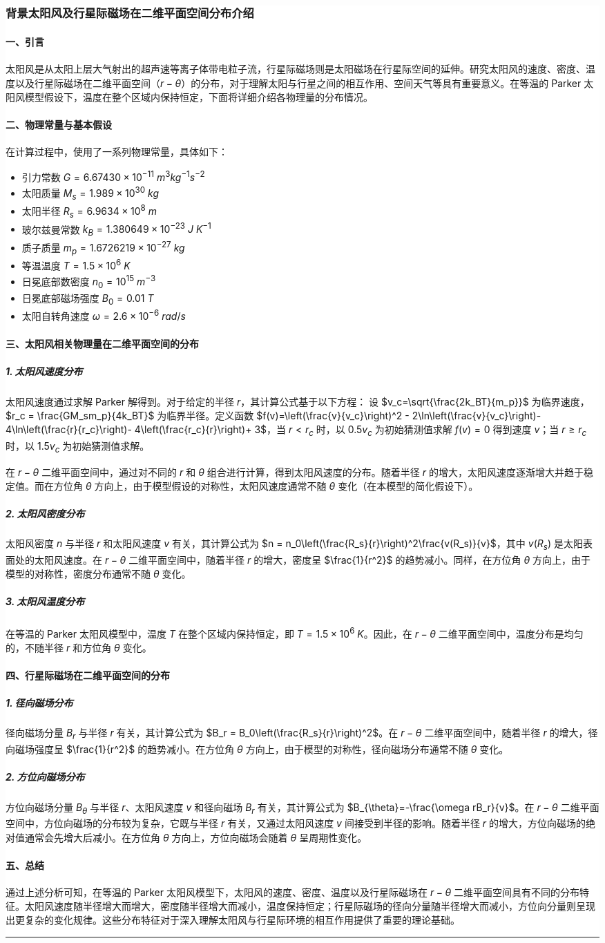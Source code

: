 ### 背景太阳风及行星际磁场在二维平面空间分布介绍

#### 一、引言
太阳风是从太阳上层大气射出的超声速等离子体带电粒子流，行星际磁场则是太阳磁场在行星际空间的延伸。研究太阳风的速度、密度、温度以及行星际磁场在二维平面空间（$r - \theta$）的分布，对于理解太阳与行星之间的相互作用、空间天气等具有重要意义。在等温的 Parker 太阳风模型假设下，温度在整个区域内保持恒定，下面将详细介绍各物理量的分布情况。

#### 二、物理常量与基本假设
在计算过程中，使用了一系列物理常量，具体如下：
- 引力常数 $G = 6.67430\times10^{-11}\ m^3 kg^{-1} s^{-2}$
- 太阳质量 $M_s = 1.989\times10^{30}\ kg$
- 太阳半径 $R_s = 6.9634\times10^{8}\ m$
- 玻尔兹曼常数 $k_B = 1.380649\times10^{-23}\ J\ K^{-1}$
- 质子质量 $m_p = 1.6726219\times10^{-27}\ kg$
- 等温温度 $T = 1.5\times10^{6}\ K$
- 日冕底部数密度 $n_0 = 10^{15}\ m^{-3}$
- 日冕底部磁场强度 $B_0 = 0.01\ T$
- 太阳自转角速度 $\omega = 2.6\times10^{-6}\ rad/s$

#### 三、太阳风相关物理量在二维平面空间的分布

##### 1. 太阳风速度分布
太阳风速度通过求解 Parker 解得到。对于给定的半径 $r$，其计算公式基于以下方程：
设 $v_c=\sqrt{\frac{2k_BT}{m_p}}$ 为临界速度，$r_c = \frac{GM_sm_p}{4k_BT}$ 为临界半径。定义函数 $f(v)=\left(\frac{v}{v_c}\right)^2 - 2\ln\left(\frac{v}{v_c}\right)- 4\ln\left(\frac{r}{r_c}\right)- 4\left(\frac{r_c}{r}\right)+ 3$，当 $r < r_c$ 时，以 $0.5v_c$ 为初始猜测值求解 $f(v) = 0$ 得到速度 $v$；当 $r \geq r_c$ 时，以 $1.5v_c$ 为初始猜测值求解。

在 $r - \theta$ 二维平面空间中，通过对不同的 $r$ 和 $\theta$ 组合进行计算，得到太阳风速度的分布。随着半径 $r$ 的增大，太阳风速度逐渐增大并趋于稳定值。而在方位角 $\theta$ 方向上，由于模型假设的对称性，太阳风速度通常不随 $\theta$ 变化（在本模型的简化假设下）。

##### 2. 太阳风密度分布
太阳风密度 $n$ 与半径 $r$ 和太阳风速度 $v$ 有关，其计算公式为 $n = n_0\left(\frac{R_s}{r}\right)^2\frac{v(R_s)}{v}$，其中 $v(R_s)$ 是太阳表面处的太阳风速度。在 $r - \theta$ 二维平面空间中，随着半径 $r$ 的增大，密度呈 $\frac{1}{r^2}$ 的趋势减小。同样，在方位角 $\theta$ 方向上，由于模型的对称性，密度分布通常不随 $\theta$ 变化。

##### 3. 太阳风温度分布
在等温的 Parker 太阳风模型中，温度 $T$ 在整个区域内保持恒定，即 $T = 1.5\times10^{6}\ K$。因此，在 $r - \theta$ 二维平面空间中，温度分布是均匀的，不随半径 $r$ 和方位角 $\theta$ 变化。

#### 四、行星际磁场在二维平面空间的分布

##### 1. 径向磁场分布
径向磁场分量 $B_r$ 与半径 $r$ 有关，其计算公式为 $B_r = B_0\left(\frac{R_s}{r}\right)^2$。在 $r - \theta$ 二维平面空间中，随着半径 $r$ 的增大，径向磁场强度呈 $\frac{1}{r^2}$ 的趋势减小。在方位角 $\theta$ 方向上，由于模型的对称性，径向磁场分布通常不随 $\theta$ 变化。

##### 2. 方位向磁场分布
方位向磁场分量 $B_{\theta}$ 与半径 $r$、太阳风速度 $v$ 和径向磁场 $B_r$ 有关，其计算公式为 $B_{\theta}=-\frac{\omega rB_r}{v}$。在 $r - \theta$ 二维平面空间中，方位向磁场的分布较为复杂，它既与半径 $r$ 有关，又通过太阳风速度 $v$ 间接受到半径的影响。随着半径 $r$ 的增大，方位向磁场的绝对值通常会先增大后减小。在方位角 $\theta$ 方向上，方位向磁场会随着 $\theta$ 呈周期性变化。

#### 五、总结
通过上述分析可知，在等温的 Parker 太阳风模型下，太阳风的速度、密度、温度以及行星际磁场在 $r - \theta$ 二维平面空间具有不同的分布特征。太阳风速度随半径增大而增大，密度随半径增大而减小，温度保持恒定；行星际磁场的径向分量随半径增大而减小，方位向分量则呈现出更复杂的变化规律。这些分布特征对于深入理解太阳风与行星际环境的相互作用提供了重要的理论基础。 

---